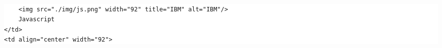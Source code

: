         <img src="./img/js.png" width="92" title="IBM" alt="IBM"/>
        Javascript
    </td>
    <td align="center" width="92">